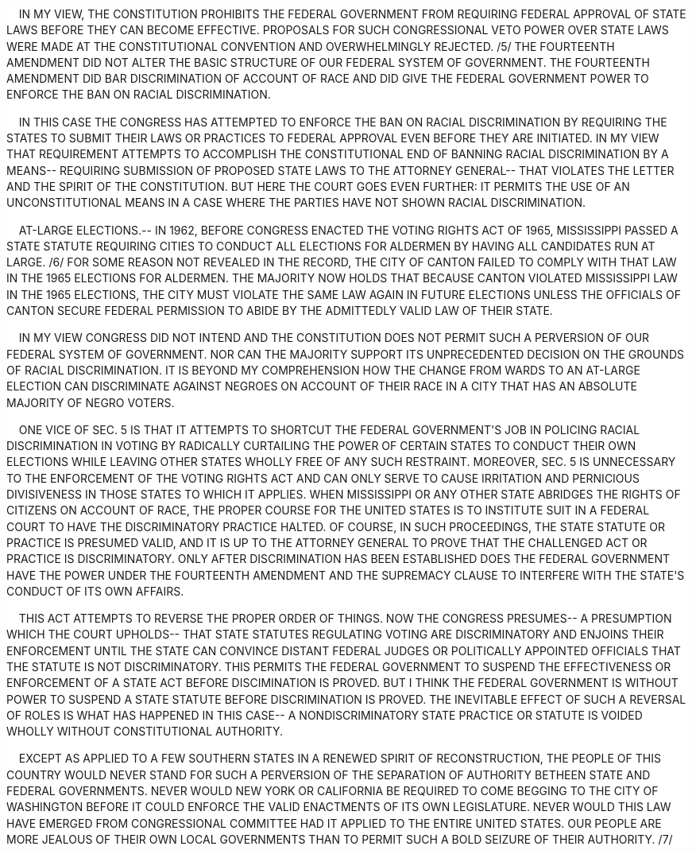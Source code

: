     IN MY VIEW, THE CONSTITUTION PROHIBITS THE FEDERAL GOVERNMENT FROM REQUIRING FEDERAL APPROVAL OF STATE LAWS BEFORE THEY CAN BECOME EFFECTIVE.  PROPOSALS FOR SUCH CONGRESSIONAL VETO POWER OVER STATE LAWS WERE MADE AT THE CONSTITUTIONAL CONVENTION AND OVERWHELMINGLY REJECTED.  /5/  THE FOURTEENTH AMENDMENT DID NOT ALTER THE BASIC STRUCTURE OF OUR FEDERAL SYSTEM OF GOVERNMENT.  THE FOURTEENTH AMENDMENT DID BAR DISCRIMINATION OF ACCOUNT OF RACE AND DID GIVE THE FEDERAL GOVERNMENT POWER TO ENFORCE THE BAN ON RACIAL DISCRIMINATION.

    IN THIS CASE THE CONGRESS HAS ATTEMPTED TO ENFORCE THE BAN ON RACIAL DISCRIMINATION BY REQUIRING THE STATES TO SUBMIT THEIR LAWS OR PRACTICES TO FEDERAL APPROVAL EVEN BEFORE THEY ARE INITIATED.  IN MY VIEW THAT REQUIREMENT ATTEMPTS TO ACCOMPLISH THE CONSTITUTIONAL END OF BANNING RACIAL DISCRIMINATION BY A MEANS-- REQUIRING SUBMISSION OF PROPOSED STATE LAWS TO THE ATTORNEY GENERAL-- THAT VIOLATES THE LETTER AND THE SPIRIT OF THE CONSTITUTION.  BUT HERE THE COURT GOES EVEN FURTHER:  IT PERMITS THE USE OF AN UNCONSTITUTIONAL MEANS IN A CASE WHERE THE PARTIES HAVE NOT SHOWN RACIAL DISCRIMINATION.

    AT-LARGE ELECTIONS.-- IN 1962, BEFORE CONGRESS ENACTED THE VOTING RIGHTS ACT OF 1965, MISSISSIPPI PASSED A STATE STATUTE REQUIRING CITIES TO CONDUCT ALL ELECTIONS FOR ALDERMEN BY HAVING ALL CANDIDATES RUN AT LARGE.  /6/  FOR SOME REASON NOT REVEALED IN THE RECORD, THE CITY OF CANTON FAILED TO COMPLY WITH THAT LAW IN THE 1965 ELECTIONS FOR ALDERMEN.  THE MAJORITY NOW HOLDS THAT BECAUSE CANTON VIOLATED MISSISSIPPI LAW IN THE 1965 ELECTIONS, THE CITY MUST VIOLATE THE SAME LAW AGAIN IN FUTURE ELECTIONS UNLESS THE OFFICIALS OF CANTON SECURE FEDERAL PERMISSION TO ABIDE BY THE ADMITTEDLY VALID LAW OF THEIR STATE.

    IN MY VIEW CONGRESS DID NOT INTEND AND THE CONSTITUTION DOES NOT PERMIT SUCH A PERVERSION OF OUR FEDERAL SYSTEM OF GOVERNMENT.  NOR CAN THE MAJORITY SUPPORT ITS UNPRECEDENTED DECISION ON THE GROUNDS OF RACIAL DISCRIMINATION.  IT IS BEYOND MY COMPREHENSION HOW THE CHANGE FROM WARDS TO AN AT-LARGE ELECTION CAN DISCRIMINATE AGAINST NEGROES ON ACCOUNT OF THEIR RACE IN A CITY THAT HAS AN ABSOLUTE MAJORITY OF NEGRO VOTERS.

    ONE VICE OF SEC. 5 IS THAT IT ATTEMPTS TO SHORTCUT THE FEDERAL GOVERNMENT'S JOB IN POLICING RACIAL DISCRIMINATION IN VOTING BY RADICALLY CURTAILING THE POWER OF CERTAIN STATES TO CONDUCT THEIR OWN ELECTIONS WHILE LEAVING OTHER STATES WHOLLY FREE OF ANY SUCH RESTRAINT.  MOREOVER, SEC. 5 IS UNNECESSARY TO THE ENFORCEMENT OF THE VOTING RIGHTS ACT AND CAN ONLY SERVE TO CAUSE IRRITATION AND PERNICIOUS DIVISIVENESS IN THOSE STATES TO WHICH IT APPLIES.  WHEN MISSISSIPPI OR ANY OTHER STATE ABRIDGES THE RIGHTS OF CITIZENS ON ACCOUNT OF RACE, THE PROPER COURSE FOR THE UNITED STATES IS TO INSTITUTE SUIT IN A FEDERAL COURT TO HAVE THE DISCRIMINATORY PRACTICE HALTED.  OF COURSE, IN SUCH PROCEEDINGS, THE STATE STATUTE OR PRACTICE IS PRESUMED VALID, AND IT IS UP TO THE ATTORNEY GENERAL TO PROVE THAT THE CHALLENGED ACT OR PRACTICE IS DISCRIMINATORY.  ONLY AFTER DISCRIMINATION HAS BEEN ESTABLISHED DOES THE FEDERAL GOVERNMENT HAVE THE POWER UNDER THE FOURTEENTH AMENDMENT AND THE SUPREMACY CLAUSE TO INTERFERE WITH THE STATE'S CONDUCT OF ITS OWN AFFAIRS.

    THIS ACT ATTEMPTS TO REVERSE THE PROPER ORDER OF THINGS.  NOW THE CONGRESS PRESUMES-- A PRESUMPTION WHICH THE COURT UPHOLDS-- THAT STATE STATUTES REGULATING VOTING ARE DISCRIMINATORY AND ENJOINS THEIR ENFORCEMENT UNTIL THE STATE CAN CONVINCE DISTANT FEDERAL JUDGES OR POLITICALLY APPOINTED OFFICIALS THAT THE STATUTE IS NOT DISCRIMINATORY.  THIS PERMITS THE FEDERAL GOVERNMENT TO SUSPEND THE EFFECTIVENESS OR ENFORCEMENT OF A STATE ACT BEFORE DISCIMINATION IS PROVED.  BUT I THINK THE FEDERAL GOVERNMENT IS WITHOUT POWER TO SUSPEND A STATE STATUTE BEFORE DISCRIMINATION IS PROVED.  THE INEVITABLE EFFECT OF SUCH A REVERSAL OF ROLES IS WHAT HAS HAPPENED IN THIS CASE-- A NONDISCRIMINATORY STATE PRACTICE OR STATUTE IS VOIDED WHOLLY WITHOUT CONSTITUTIONAL AUTHORITY.

    EXCEPT AS APPLIED TO A FEW SOUTHERN STATES IN A RENEWED SPIRIT OF RECONSTRUCTION, THE PEOPLE OF THIS COUNTRY WOULD NEVER STAND FOR SUCH A PERVERSION OF THE SEPARATION OF AUTHORITY BETHEEN STATE AND FEDERAL GOVERNMENTS.  NEVER WOULD NEW YORK OR CALIFORNIA BE REQUIRED TO COME BEGGING TO THE CITY OF WASHINGTON BEFORE IT COULD ENFORCE THE VALID ENACTMENTS OF ITS OWN LEGISLATURE.  NEVER WOULD THIS LAW HAVE EMERGED FROM CONGRESSIONAL COMMITTEE HAD IT APPLIED TO THE ENTIRE UNITED STATES.  OUR PEOPLE ARE MORE JEALOUS OF THEIR OWN LOCAL GOVERNMENTS THAN TO PERMIT SUCH A BOLD SEIZURE OF THEIR AUTHORITY.  /7/
